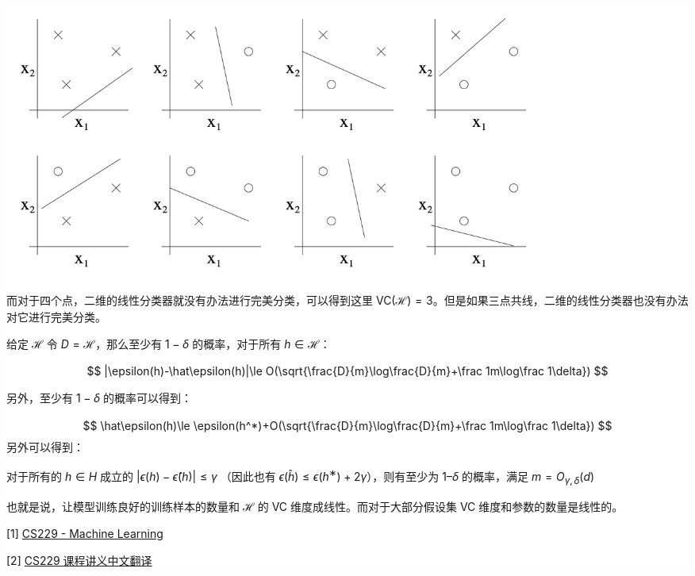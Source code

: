 <img src="/asset/learning-theory/shatter-three-points.png" width = "80%" height = "80%" alt="shatter three points"/>

而对于四个点，二维的线性分类器就没有办法进行完美分类，可以得到这里 $\text{VC}(\mathcal{H}) = 3$。但是如果三点共线，二维的线性分类器也没有办法对它进行完美分类。

给定 $\mathcal{H}$ 令 $D = \mathcal{H}$，那么至少有 $1-\delta$ 的概率，对于所有 $h \in \mathcal{H}$：

$$
|\epsilon(h)-\hat\epsilon(h)|\le O(\sqrt{\frac{D}{m}\log\frac{D}{m}+\frac 1m\log\frac 1\delta})
$$

另外，至少有 $1 - \delta$ 的概率可以得到：

$$
\hat\epsilon(h)\le \epsilon(h^*)+O(\sqrt{\frac{D}{m}\log\frac{D}{m}+\frac 1m\log\frac 1\delta})
$$
另外可以得到：

对于所有的 $h \in H$ 成立的 $|\epsilon(h) - \hat\epsilon(h)| \le \gamma$ （因此也有 $\epsilon(\hat h) ≤ \epsilon(h^∗) + 2\gamma$），则有至少为 $1 – \delta$ 的概率，满足 $m = O_{\gamma,\delta}(d)$

也就是说，让模型训练良好的训练样本的数量和 $\mathcal{H}$ 的 $\text{VC}$ 维度成线性。而对于大部分假设集 $\text{VC}$ 维度和参数的数量是线性的。

[1] [CS229 - Machine Learning](https://see.stanford.edu/Course/CS229)

[2] [CS229 课程讲义中文翻译](https://kivy-cn.github.io/Stanford-CS-229-CN/)
